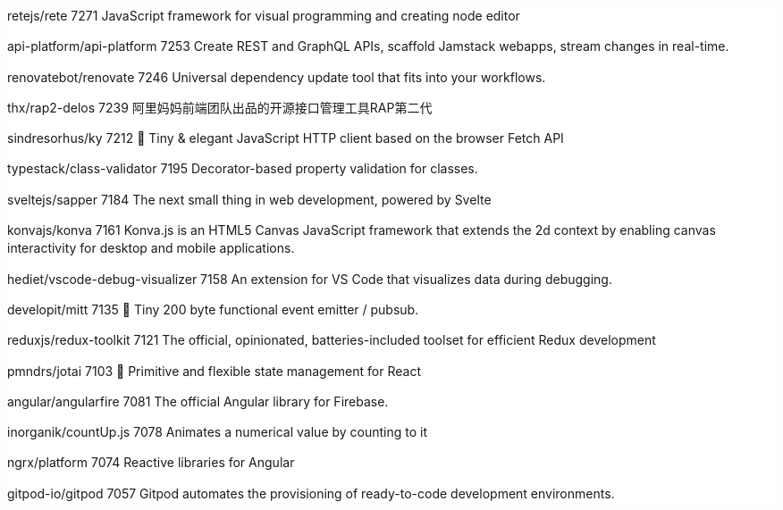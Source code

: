 
retejs/rete                                7271
JavaScript framework for visual programming and creating node editor


api-platform/api-platform                  7253
Create REST and GraphQL APIs, scaffold Jamstack webapps, stream changes in real-time.


renovatebot/renovate                       7246
Universal dependency update tool that fits into your workflows.


thx/rap2-delos                             7239
阿里妈妈前端团队出品的开源接口管理工具RAP第二代


sindresorhus/ky                            7212
🌳 Tiny & elegant JavaScript HTTP client based on the browser Fetch API


typestack/class-validator                  7195
Decorator-based property validation for classes.


sveltejs/sapper                            7184
The next small thing in web development, powered by Svelte


konvajs/konva                              7161
Konva.js is an HTML5 Canvas JavaScript framework that extends the 2d context by enabling canvas interactivity for desktop and mobile applications.


hediet/vscode-debug-visualizer             7158
An extension for VS Code that visualizes data during debugging.


developit/mitt                             7135
🥊 Tiny 200 byte functional event emitter / pubsub.


reduxjs/redux-toolkit                      7121
The official, opinionated, batteries-included toolset for efficient Redux development


pmndrs/jotai                               7103
👻 Primitive and flexible state management for React


angular/angularfire                        7081
The official Angular library for Firebase.


inorganik/countUp.js                       7078
Animates a numerical value by counting to it


ngrx/platform                              7074
Reactive libraries for Angular


gitpod-io/gitpod                           7057
Gitpod automates the provisioning of ready-to-code development environments. 
